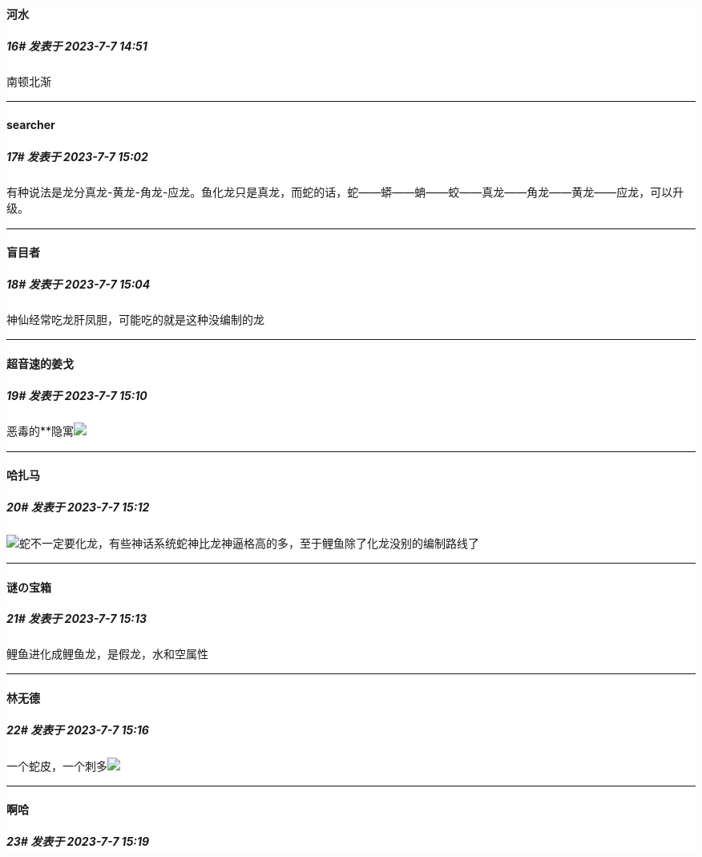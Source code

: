 ####  河水  
##### 16#       发表于 2023-7-7 14:51

南顿北渐

*****

####  searcher  
##### 17#       发表于 2023-7-7 15:02

有种说法是龙分真龙-黄龙-角龙-应龙。鱼化龙只是真龙，而蛇的话，蛇——蟒——蚺——蛟——真龙——角龙——黄龙——应龙，可以升级。

*****

####  盲目者  
##### 18#       发表于 2023-7-7 15:04

神仙经常吃龙肝凤胆，可能吃的就是这种没编制的龙

*****

####  超音速的姜戈  
##### 19#       发表于 2023-7-7 15:10

恶毒的**隐寓<img src="https://static.saraba1st.com/image/smiley/face2017/067.png" referrerpolicy="no-referrer">

*****

####  哈扎马  
##### 20#       发表于 2023-7-7 15:12

<img src="https://static.saraba1st.com/image/smiley/face2017/037.png" referrerpolicy="no-referrer">蛇不一定要化龙，有些神话系统蛇神比龙神逼格高的多，至于鲤鱼除了化龙没别的编制路线了

*****

####  谜の宝箱  
##### 21#       发表于 2023-7-7 15:13

鲤鱼进化成鲤鱼龙，是假龙，水和空属性

*****

####  林无德  
##### 22#       发表于 2023-7-7 15:16

一个蛇皮，一个刺多<img src="https://static.saraba1st.com/image/smiley/face2017/067.png" referrerpolicy="no-referrer">

*****

####  啊哈  
##### 23#       发表于 2023-7-7 15:19
